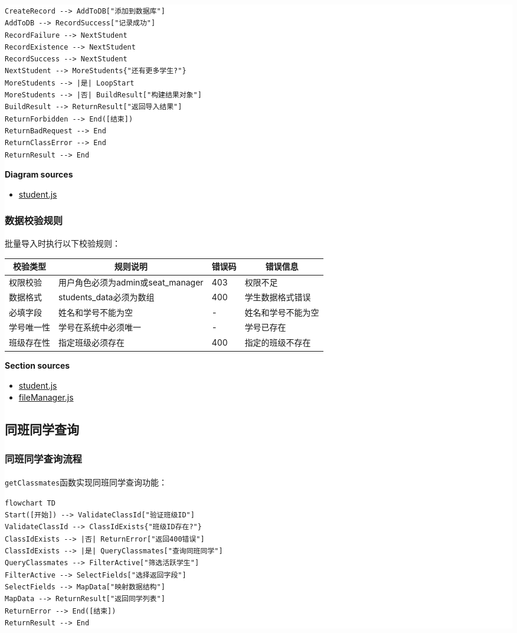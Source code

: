 ```mermaid
CreateRecord --> AddToDB["添加到数据库"]
AddToDB --> RecordSuccess["记录成功"]
RecordFailure --> NextStudent
RecordExistence --> NextStudent
RecordSuccess --> NextStudent
NextStudent --> MoreStudents{"还有更多学生?"}
MoreStudents --> |是| LoopStart
MoreStudents --> |否| BuildResult["构建结果对象"]
BuildResult --> ReturnResult["返回导入结果"]
ReturnForbidden --> End([结束])
ReturnBadRequest --> End
ReturnClassError --> End
ReturnResult --> End
```

**Diagram sources**
- [student.js](file://cloudfunctions/seatArrangementFunctions/modules/student.js#L211-L321)

### 数据校验规则
批量导入时执行以下校验规则：

| 校验类型 | 规则说明 | 错误码 | 错误信息 |
|---------|--------|-------|--------|
| 权限校验 | 用户角色必须为admin或seat_manager | 403 | 权限不足 |
| 数据格式 | students_data必须为数组 | 400 | 学生数据格式错误 |
| 必填字段 | 姓名和学号不能为空 | - | 姓名和学号不能为空 |
| 学号唯一性 | 学号在系统中必须唯一 | - | 学号已存在 |
| 班级存在性 | 指定班级必须存在 | 400 | 指定的班级不存在 |

**Section sources**
- [student.js](file://cloudfunctions/seatArrangementFunctions/modules/student.js#L211-L321)
- [fileManager.js](file://desktop/src/fileManager.js#L62-L87)

## 同班同学查询

### 同班同学查询流程
`getClassmates`函数实现同班同学查询功能：

```mermaid
flowchart TD
Start([开始]) --> ValidateClassId["验证班级ID"]
ValidateClassId --> ClassIdExists{"班级ID存在?"}
ClassIdExists --> |否| ReturnError["返回400错误"]
ClassIdExists --> |是| QueryClassmates["查询同班同学"]
QueryClassmates --> FilterActive["筛选活跃学生"]
FilterActive --> SelectFields["选择返回字段"]
SelectFields --> MapData["映射数据结构"]
MapData --> ReturnResult["返回同学列表"]
ReturnError --> End([结束])
ReturnResult --> End
```
